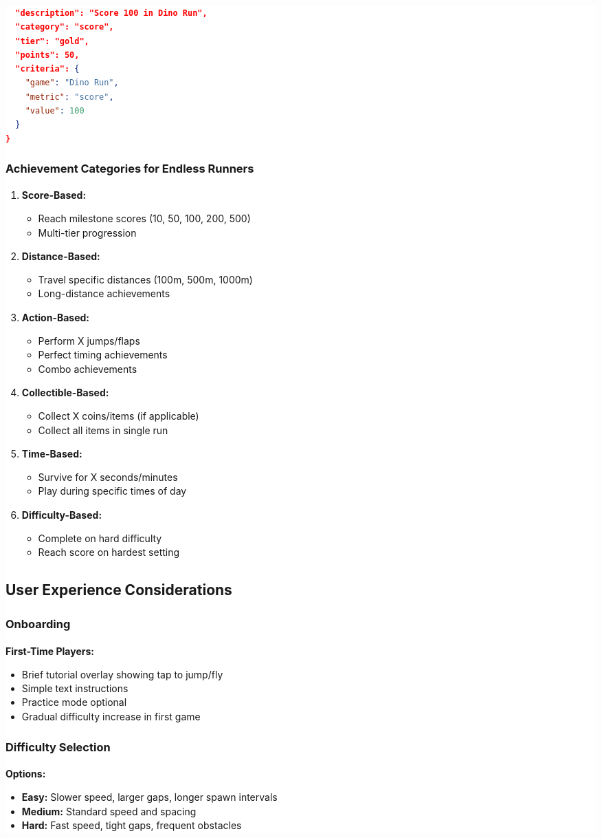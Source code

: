 ```json
  "description": "Score 100 in Dino Run",
  "category": "score",
  "tier": "gold",
  "points": 50,
  "criteria": {
    "game": "Dino Run",
    "metric": "score",
    "value": 100
  }
}
```

### Achievement Categories for Endless Runners

1. **Score-Based:**
   - Reach milestone scores (10, 50, 100, 200, 500)
   - Multi-tier progression

2. **Distance-Based:**
   - Travel specific distances (100m, 500m, 1000m)
   - Long-distance achievements

3. **Action-Based:**
   - Perform X jumps/flaps
   - Perfect timing achievements
   - Combo achievements

4. **Collectible-Based:**
   - Collect X coins/items (if applicable)
   - Collect all items in single run

5. **Time-Based:**
   - Survive for X seconds/minutes
   - Play during specific times of day

6. **Difficulty-Based:**
   - Complete on hard difficulty
   - Reach score on hardest setting

## User Experience Considerations

### Onboarding

**First-Time Players:**
- Brief tutorial overlay showing tap to jump/fly
- Simple text instructions
- Practice mode optional
- Gradual difficulty increase in first game

### Difficulty Selection

**Options:**
- **Easy:** Slower speed, larger gaps, longer spawn intervals
- **Medium:** Standard speed and spacing
- **Hard:** Fast speed, tight gaps, frequent obstacles
